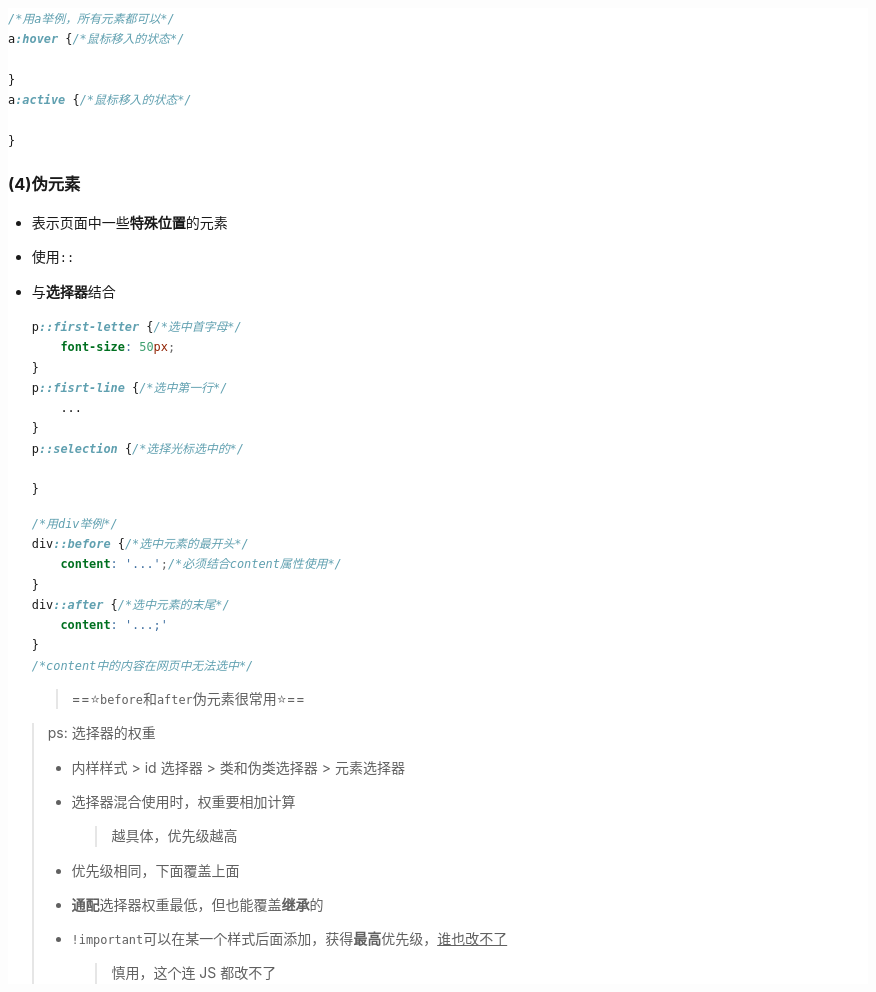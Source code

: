   ```css
  /*用a举例，所有元素都可以*/
  a:hover {/*鼠标移入的状态*/
      
  }
  a:active {/*鼠标移入的状态*/
      
  }
  ```

### (4)伪元素

- 表示页面中一些**特殊位置**的元素

- 使用`::`

- 与**选择器**结合

  ```css
  p::first-letter {/*选中首字母*/
      font-size: 50px;
  }
  p::fisrt-line {/*选中第一行*/
      ...
  }
  p::selection {/*选择光标选中的*/
      
  }
  ```

  ```css
  /*用div举例*/
  div::before {/*选中元素的最开头*/
      content: '...';/*必须结合content属性使用*/
  }
  div::after {/*选中元素的末尾*/
      content: '...;'
  }
  /*content中的内容在网页中无法选中*/
  ```

  > ==:star:`before`和`after`伪元素很常用:star:==

> ps: 选择器的权重
>
> - 内样样式 > id 选择器 > 类和伪类选择器 > 元素选择器
>
> - 选择器混合使用时，权重要相加计算
>
>   > 越具体，优先级越高
>
> - 优先级相同，下面覆盖上面
>
> - **通配**选择器权重最低，但也能覆盖**继承**的
>
> - `!important`可以在某一个样式后面添加，获得**最高**优先级，<u>谁也改不了</u>
>
>   > 慎用，这个连 JS 都改不了
